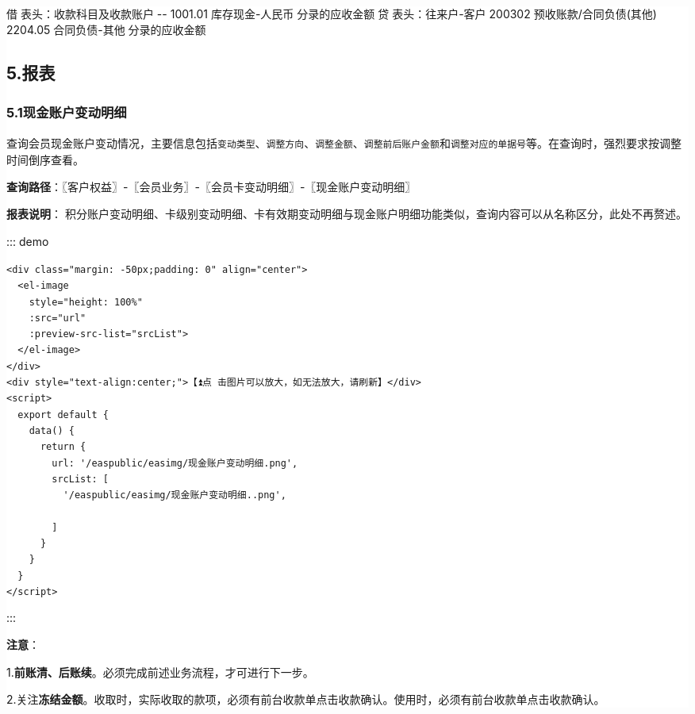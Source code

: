   </tr>    
  <tr>
  <td>借</td>
  <td>表头：收款科目及收款账户</td>
  <td>--</td>
  <td>1001.01 库存现金-人民币</td>
  <td>分录的应收金额</td>
  </tr>
  <tr>
  <td>贷</td>
  <td>表头：往来户-客户</td>
  <td>200302 预收账款/合同负债(其他)</td>
  <td>2204.05 合同负债-其他</td>
  <td>分录的应收金额</td>
  </tr>
  </table>

## 5.报表

### 5.1现金账户变动明细 

查询会员现金账户变动情况，主要信息包括`变动类型`、`调整方向`、`调整金额`、`调整前后账户金额`和`调整对应的单据号`等。在查询时，强烈要求按调整时间倒序查看。

**查询路径**：〖客户权益〗-〖会员业务〗-〖会员卡变动明细〗-〖现金账户变动明细〗

**报表说明**：  积分账户变动明细、卡级别变动明细、卡有效期变动明细与现金账户明细功能类似，查询内容可以从名称区分，此处不再赘述。

::: demo

```
<div class="margin: -50px;padding: 0" align="center">
  <el-image 
    style="height: 100%"
    :src="url" 
    :preview-src-list="srcList">
  </el-image>
</div>
<div style="text-align:center;">【⏫点	击图片可以放大，如无法放大，请刷新】</div>
<script>
  export default {
    data() {
      return {
        url: '/easpublic/easimg/现金账户变动明细.png',
        srcList: [
          '/easpublic/easimg/现金账户变动明细..png',
          
        ]
      }
    }
  }
</script>
```

::: 

**注意**：

1.**前账清、后账续**。必须完成前述业务流程，才可进行下一步。

2.关注**冻结金额**。收取时，实际收取的款项，必须有前台收款单点击收款确认。使用时，必须有前台收款单点击收款确认。



